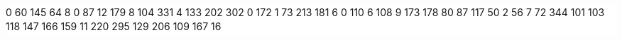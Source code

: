 <td>0</td>
<td>60</td>
<td>145</td>
<td>64</td>
<td>8</td>
<td>0</td>
<td>87</td>
<td>12</td>
<td>179</td>
</tr>
<tr class="even">
<td></td>
<td>8</td>
<td>104</td>
<td>331</td>
<td>4</td>
<td>133</td>
<td>202</td>
<td>302</td>
<td>0</td>
<td>172</td>
<td></td>
<td>1</td>
<td>73</td>
<td>213</td>
<td>181</td>
<td>6</td>
<td>0</td>
<td>110</td>
<td>6</td>
<td>108</td>
</tr>
<tr class="odd">
<td></td>
<td>9</td>
<td>173</td>
<td>178</td>
<td>80</td>
<td>87</td>
<td>117</td>
<td>50</td>
<td>2</td>
<td>56</td>
<td></td>
<td>7</td>
<td>72</td>
<td>344</td>
<td>101</td>
<td>103</td>
<td>118</td>
<td>147</td>
<td>166</td>
<td>159</td>
</tr>
<tr class="even">
<td></td>
<td>11</td>
<td>220</td>
<td>295</td>
<td>129</td>
<td>206</td>
<td>109</td>
<td>167</td>
<td>16</td>